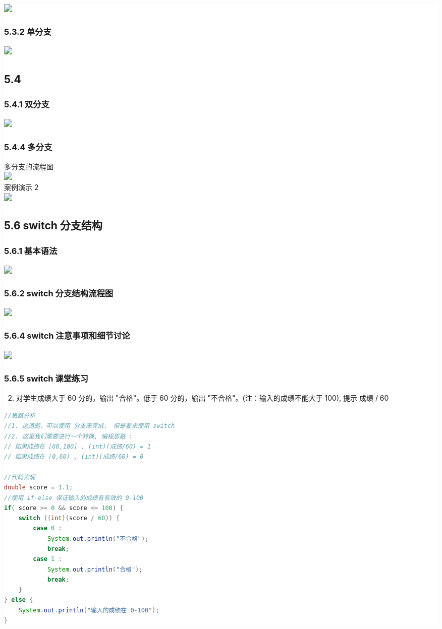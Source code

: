 ![](https://img-blog.csdnimg.cn/7e13320467bc49e59186a225d7431301.png)  

### 5.3.2 单分支  

![](https://img-blog.csdnimg.cn/e1b45a9ca7ff4585bda730a4fe2dc9ff.png)  

## 5.4

### 5.4.1 双分支  

![](https://img-blog.csdnimg.cn/c753182de16d4711842da85bd71106bd.png)  

### 5.4.4 多分支

多分支的流程图  
![](https://img-blog.csdnimg.cn/0ab622eeeff0456f9052691b85cd9f2f.png)  
案例演示 2  
![](https://img-blog.csdnimg.cn/e11c33a95b31468e99696b6a4d1a4a38.png)  

## 5.6 switch 分支结构  

### 5.6.1 基本语法  

![](https://img-blog.csdnimg.cn/7dc892662c0c4007a0f96fa58d4f9802.png)  

### 5.6.2 switch 分支结构流程图  

![](https://img-blog.csdnimg.cn/06fdce31057a44049799253deb1630ce.png)

### 5.6.4 switch 注意事项和细节讨论  

![](https://img-blog.csdnimg.cn/8769ca5352a94b42b403d6fd17db66b3.png)  

### 5.6.5 switch 课堂练习

2.  对学生成绩大于 60 分的，输出 "合格"。低于 60 分的，输出 "不合格"。(注：输入的成绩不能大于 100), 提示 成绩 / 60

```java
//思路分析 
//1. 这道题，可以使用 分支来完成， 但是要求使用 switch 
//2. 这里我们需要进行一个转换, 编程思路 : 
// 如果成绩在 [60,100] , (int)(成绩/60) = 1 
// 如果成绩在 [0,60) , (int)(成绩/60) = 0 

//代码实现 
double score = 1.1; 
//使用 if-else 保证输入的成绩有有效的 0-100 
if( score >= 0 && score <= 100) { 
	switch ((int)(score / 60)) { 
		case 0 : 
			System.out.println("不合格"); 
			break; 
		case 1 : 
			System.out.println("合格"); 
			break; 
	} 
} else { 
	System.out.println("输入的成绩在 0-100"); 
}
```